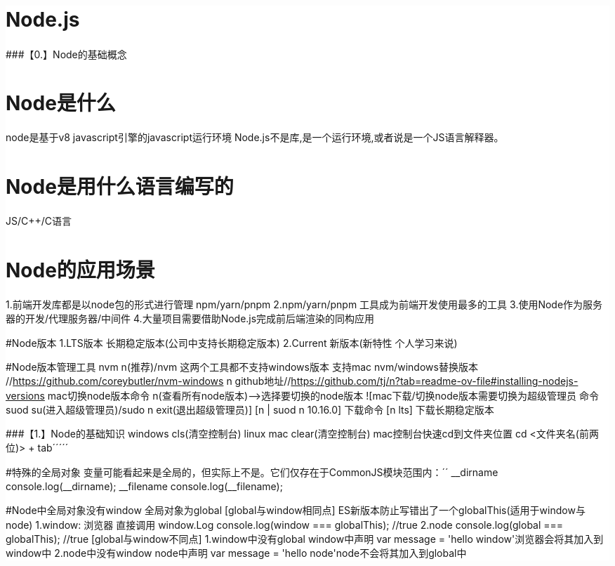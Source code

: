 # Node.js

###【0.】Node的基础概念
# Node是什么
node是基于v8 javascript引擎的javascript运行环境
Node.js不是库,是一个运行环境,或者说是一个JS语言解释器。

# Node是用什么语言编写的
JS/C++/C语言

# Node的应用场景
1.前端开发库都是以node包的形式进行管理  npm/yarn/pnpm
2.npm/yarn/pnpm 工具成为前端开发使用最多的工具
3.使用Node作为服务器的开发/代理服务器/中间件
4.大量项目需要借助Node.js完成前后端渲染的同构应用

#Node版本
1.LTS版本 长期稳定版本(公司中支持长期稳定版本)
2.Current 新版本(新特性 个人学习来说)

#Node版本管理工具 nvm
n(推荐)/nvm  这两个工具都不支持windows版本 支持mac 
nvm/windows替换版本  //https://github.com/coreybutler/nvm-windows
n github地址//https://github.com/tj/n?tab=readme-ov-file#installing-nodejs-versions
mac切换node版本命令 n(查看所有node版本)-->选择要切换的node版本 ![mac下载/切换node版本需要切换为超级管理员 命令suod su(进入超级管理员)/sudo n  exit(退出超级管理员)]
[n <version> | suod n 10.16.0] 下载命令
[n lts] 下载长期稳定版本


###【1.】Node的基础知识
windows cls(清空控制台) linux mac clear(清空控制台) 
mac控制台快速cd到文件夹位置 cd <文件夹名(前两位)> + tab´´´´´

#特殊的全局对象 变量可能看起来是全局的，但实际上不是。它们仅存在于CommonJS模块范围内：´´
__dirname 
console.log(__dirname);
__filename 
console.log(__filename); 

#Node中全局对象没有window 全局对象为global
[global与window相同点]
ES新版本防止写错出了一个globalThis(适用于window与node)
1.window:
浏览器 直接调用 window.Log
console.log(window === globalThis); //true
2.node
console.log(global === globalThis); //true
[global与window不同点]
1.window中没有global
  window中声明 var message = 'hello window'浏览器会将其加入到window中
2.node中没有window
  node中声明 var message = 'hello node'node不会将其加入到global中
